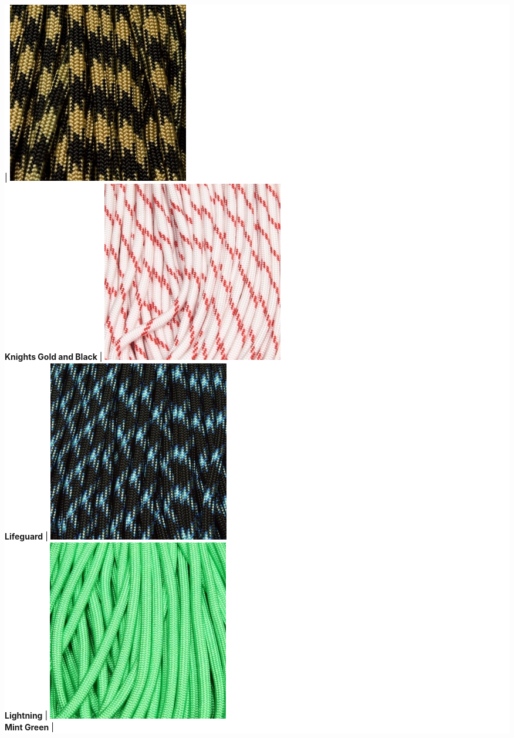 | [![](paracord/knights-gold-and-black.jpg)](https://i.imgur.com/mxqsqi3.jpg)<br/>**Knights Gold and Black** | [![](paracord/lifeguard.jpg)](https://i.imgur.com/9oCRG7e.jpg)<br/>**Lifeguard**                             | [![](paracord/lightning.jpg)](https://i.imgur.com/ZWvR0OV.jpg)<br/>**Lightning**                                 | [![](paracord/mint-green.jpg)](https://i.imgur.com/FcYo8fw.jpg)<br/>**Mint Green**             |